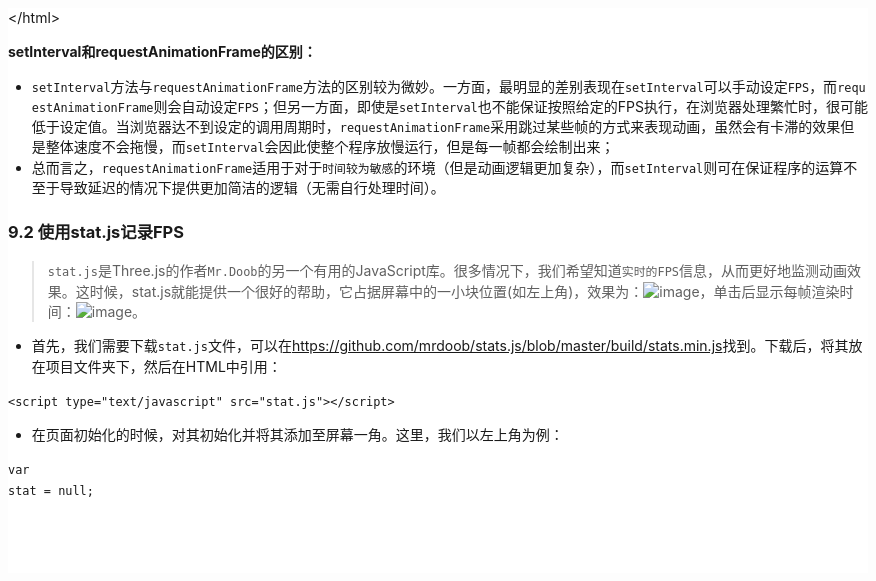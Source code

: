 
<span class="hljs-tag">&lt;/<span class="hljs-name">html</span>&gt;</span></code></pre>
<p><strong>setInterval和requestAnimationFrame的区别：</strong></p>
<ul>
<li>
<code>setInterval</code>方法与<code>requestAnimationFrame</code>方法的区别较为微妙。一方面，最明显的差别表现在<code>setInterval</code>可以手动设定<code>FPS</code>，而<code>requestAnimationFrame</code>则会自动设定<code>FPS</code>；但另一方面，即使是<code>setInterval</code>也不能保证按照给定的FPS执行，在浏览器处理繁忙时，很可能低于设定值。当浏览器达不到设定的调用周期时，<code>requestAnimationFrame</code>采用跳过某些帧的方式来表现动画，虽然会有卡滞的效果但是整体速度不会拖慢，而<code>setInterval</code>会因此使整个程序放慢运行，但是每一帧都会绘制出来；</li>
<li>总而言之，<code>requestAnimationFrame</code>适用于对于<code>时间较为敏感</code>的环境（但是动画逻辑更加复杂），而<code>setInterval</code>则可在保证程序的运算不至于导致延迟的情况下提供更加简洁的逻辑（无需自行处理时间）。</li>
</ul>
<h3 id="articleHeader2">9.2 使用stat.js记录FPS</h3>
<blockquote><p><code>stat.js</code>是Three.js的作者<code>Mr.Doob</code>的另一个有用的JavaScript库。很多情况下，我们希望知道<code>实时的FPS</code>信息，从而更好地监测动画效果。这时候，stat.js就能提供一个很好的帮助，它占据屏幕中的一小块位置(如左上角)，效果为：<span class="img-wrap"><img data-src="/img/remote/1460000012238933?w=80&amp;h=48" src="https://static.alili.tech/img/remote/1460000012238933?w=80&amp;h=48" alt="image" title="image" style="cursor: pointer; display: inline;"></span>，单击后显示每帧渲染时间：<span class="img-wrap"><img data-src="/img/remote/1460000012238934?w=80&amp;h=48" src="https://static.alili.tech/img/remote/1460000012238934?w=80&amp;h=48" alt="image" title="image" style="cursor: pointer;"></span>。</p></blockquote>
<ul><li>首先，我们需要下载<code>stat.js</code>文件，可以在<a href="https://github.com/mrdoob/stats.js/blob/master/build/stats.min.js" rel="nofollow noreferrer" target="_blank">https://github.com/mrdoob/stats.js/blob/master/build/stats.min.js</a>找到。下载后，将其放在项目文件夹下，然后在HTML中引用：</li></ul>
<div class="widget-codetool" style="display:none;">
      <div class="widget-codetool--inner">
      <span class="selectCode code-tool" data-toggle="tooltip" data-placement="top" title="" data-original-title="全选"></span>
      <span type="button" class="copyCode code-tool" data-toggle="tooltip" data-placement="top" data-clipboard-text="<script type=&quot;text/javascript&quot; src=&quot;stat.js&quot;></script>" title="" data-original-title="复制"></span>
      <span type="button" class="saveToNote code-tool" data-toggle="tooltip" data-placement="top" title="" data-original-title="放进笔记"></span>
      </div>
      </div><pre class="xml hljs"><code class="html" style="word-break: break-word; white-space: initial;"><span class="hljs-tag">&lt;<span class="hljs-name">script</span> <span class="hljs-attr">type</span>=<span class="hljs-string">"text/javascript"</span> <span class="hljs-attr">src</span>=<span class="hljs-string">"stat.js"</span>&gt;</span><span class="undefined"></span><span class="hljs-tag">&lt;/<span class="hljs-name">script</span>&gt;</span></code></pre>
<ul><li>在页面初始化的时候，对其初始化并将其添加至屏幕一角。这里，我们以左上角为例：</li></ul>
<div class="widget-codetool" style="display:none;">
      <div class="widget-codetool--inner">
      <span class="selectCode code-tool" data-toggle="tooltip" data-placement="top" title="" data-original-title="全选"></span>
      <span type="button" class="copyCode code-tool" data-toggle="tooltip" data-placement="top" data-clipboard-text="var stat = null;

function init() {
    stat = new Stats();
    stat.domElement.style.position = 'absolute';
    stat.domElement.style.left = '0px';
    stat.domElement.style.top = '0px';
    document.body.appendChild(stat.domElement);

    // Three.js init ...
}" title="" data-original-title="复制"></span>
      <span type="button" class="saveToNote code-tool" data-toggle="tooltip" data-placement="top" title="" data-original-title="放进笔记"></span>
      </div>
      </div><pre class="javascript hljs"><code class="js"><span class="hljs-keyword">var</span> stat = <span class="hljs-literal">null</span>;
